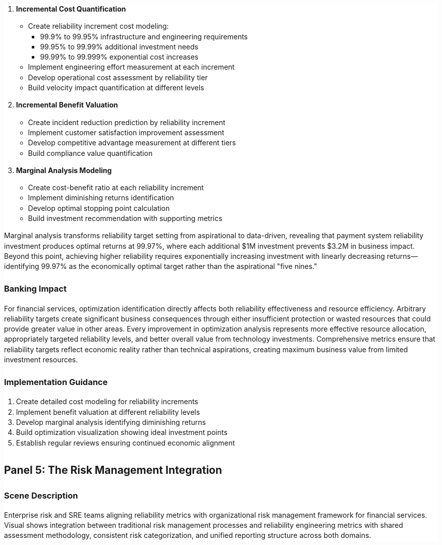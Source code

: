 1. **Incremental Cost Quantification**

   - Create reliability increment cost modeling:
     - 99.9% to 99.95% infrastructure and engineering requirements
     - 99.95% to 99.99% additional investment needs
     - 99.99% to 99.999% exponential cost increases
   - Implement engineering effort measurement at each increment
   - Develop operational cost assessment by reliability tier
   - Build velocity impact quantification at different levels

2. **Incremental Benefit Valuation**

   - Create incident reduction prediction by reliability increment
   - Implement customer satisfaction improvement assessment
   - Develop competitive advantage measurement at different tiers
   - Build compliance value quantification

3. **Marginal Analysis Modeling**

   - Create cost-benefit ratio at each reliability increment
   - Implement diminishing returns identification
   - Develop optimal stopping point calculation
   - Build investment recommendation with supporting metrics

Marginal analysis transforms reliability target setting from aspirational to data-driven, revealing that payment system reliability investment produces optimal returns at 99.97%, where each additional $1M investment prevents $3.2M in business impact. Beyond this point, achieving higher reliability requires exponentially increasing investment with linearly decreasing returns—identifying 99.97% as the economically optimal target rather than the aspirational "five nines."

### Banking Impact

For financial services, optimization identification directly affects both reliability effectiveness and resource efficiency. Arbitrary reliability targets create significant business consequences through either insufficient protection or wasted resources that could provide greater value in other areas. Every improvement in optimization analysis represents more effective resource allocation, appropriately targeted reliability levels, and better overall value from technology investments. Comprehensive metrics ensure that reliability targets reflect economic reality rather than technical aspirations, creating maximum business value from limited investment resources.

### Implementation Guidance

1. Create detailed cost modeling for reliability increments
2. Implement benefit valuation at different reliability levels
3. Develop marginal analysis identifying diminishing returns
4. Build optimization visualization showing ideal investment points
5. Establish regular reviews ensuring continued economic alignment

## Panel 5: The Risk Management Integration

### Scene Description

 Enterprise risk and SRE teams aligning reliability metrics with organizational risk management framework for financial services. Visual shows integration between traditional risk management processes and reliability engineering metrics with shared assessment methodology, consistent risk categorization, and unified reporting structure across both domains.
